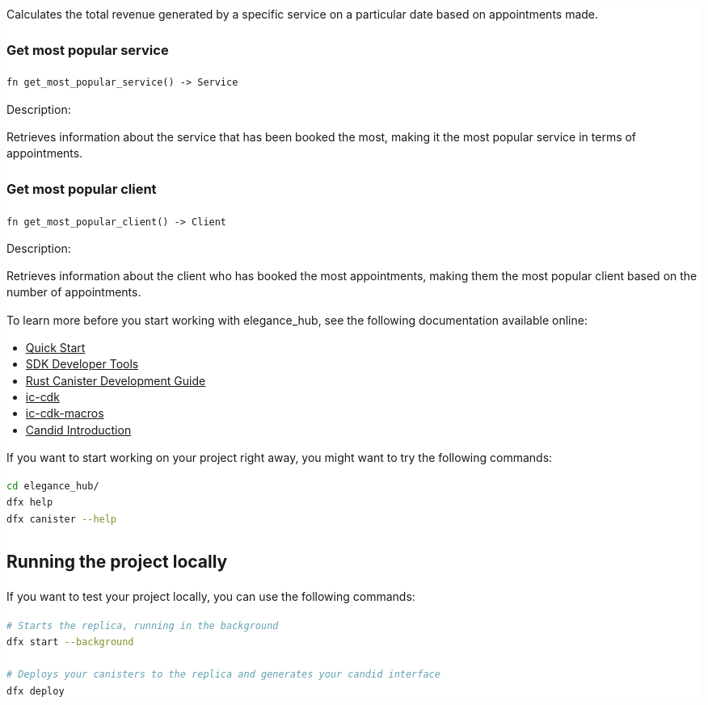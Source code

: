 Calculates the total revenue generated by a specific service on a particular date based on appointments made.

### Get most popular service 
    fn get_most_popular_service() -> Service
Description:

Retrieves information about the service that has been booked the most, making it the most popular service in terms of appointments.

### Get most popular client 
    fn get_most_popular_client() -> Client
Description:

Retrieves information about the client who has booked the most appointments, making them the most popular client based on the number of appointments.














To learn more before you start working with elegance_hub, see the following documentation available online:

- [Quick Start](https://internetcomputer.org/docs/current/developer-docs/setup/deploy-locally)
- [SDK Developer Tools](https://internetcomputer.org/docs/current/developer-docs/setup/install)
- [Rust Canister Development Guide](https://internetcomputer.org/docs/current/developer-docs/backend/rust/)
- [ic-cdk](https://docs.rs/ic-cdk)
- [ic-cdk-macros](https://docs.rs/ic-cdk-macros)
- [Candid Introduction](https://internetcomputer.org/docs/current/developer-docs/backend/candid/)

If you want to start working on your project right away, you might want to try the following commands:

```bash
cd elegance_hub/
dfx help
dfx canister --help
```

## Running the project locally

If you want to test your project locally, you can use the following commands:

```bash
# Starts the replica, running in the background
dfx start --background

# Deploys your canisters to the replica and generates your candid interface
dfx deploy
```
